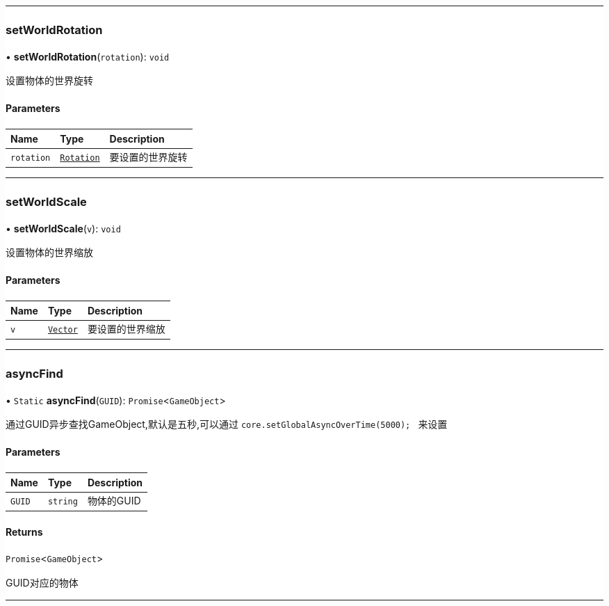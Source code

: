 
___

### setWorldRotation <Score text="setWorldRotation" /> 

• **setWorldRotation**(`rotation`): `void` 

设置物体的世界旋转


#### Parameters

| Name | Type | Description |
| :------ | :------ | :------ |
| `rotation` | [`Rotation`](Type.Rotation.md) | 要设置的世界旋转 |


___

### setWorldScale <Score text="setWorldScale" /> 

• **setWorldScale**(`v`): `void` 

设置物体的世界缩放


#### Parameters

| Name | Type | Description |
| :------ | :------ | :------ |
| `v` | [`Vector`](Type.Vector.md) | 要设置的世界缩放 |


___

### asyncFind <Score text="asyncFind" /> 

• `Static` **asyncFind**(`GUID`): `Promise`<`GameObject`\> 

通过GUID异步查找GameObject,默认是五秒,可以通过 `core.setGlobalAsyncOverTime(5000);
` 来设置


#### Parameters

| Name | Type | Description |
| :------ | :------ | :------ |
| `GUID` | `string` | 物体的GUID |

#### Returns

`Promise`<`GameObject`\>

GUID对应的物体

___
